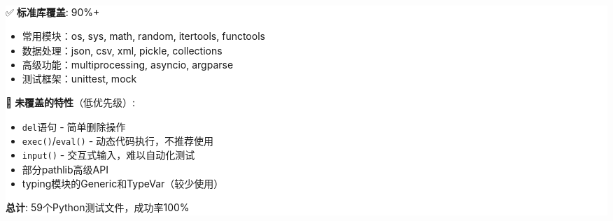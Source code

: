 ✅ **标准库覆盖**: 90%+
- 常用模块：os, sys, math, random, itertools, functools
- 数据处理：json, csv, xml, pickle, collections
- 高级功能：multiprocessing, asyncio, argparse
- 测试框架：unittest, mock

📝 **未覆盖的特性**（低优先级）:
- `del`语句 - 简单删除操作
- `exec()`/`eval()` - 动态代码执行，不推荐使用
- `input()` - 交互式输入，难以自动化测试
- 部分pathlib高级API
- typing模块的Generic和TypeVar（较少使用）

**总计**: 59个Python测试文件，成功率100%
